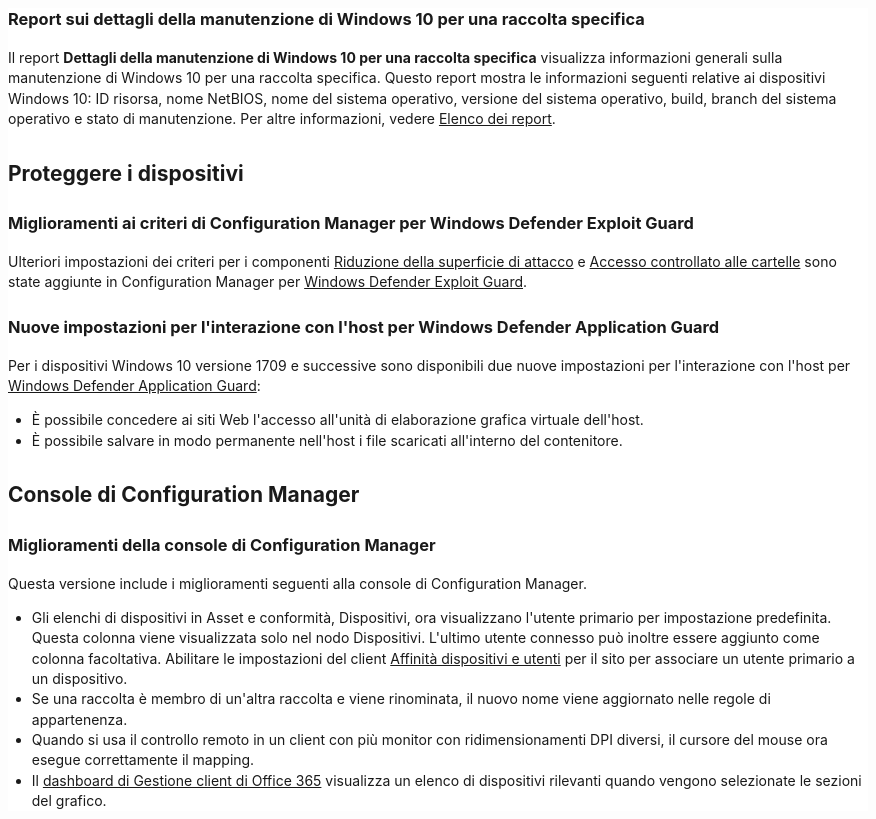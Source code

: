 ### <a name="report-on-windows-10-servicing-details-for-a-specific-collection"></a>Report sui dettagli della manutenzione di Windows 10 per una raccolta specifica

Il report **Dettagli della manutenzione di Windows 10 per una raccolta specifica** visualizza informazioni generali sulla manutenzione di Windows 10 per una raccolta specifica. Questo report mostra le informazioni seguenti relative ai dispositivi Windows 10: ID risorsa, nome NetBIOS, nome del sistema operativo, versione del sistema operativo, build, branch del sistema operativo e stato di manutenzione. Per altre informazioni, vedere [Elenco dei report](../../servers/manage/list-of-reports.md#operating-system).











 ## <a name="protect-devices"></a>Proteggere i dispositivi

### <a name="improvements-to-configuration-manager-policies-for-windows-defender-exploit-guard"></a>Miglioramenti ai criteri di Configuration Manager per Windows Defender Exploit Guard

Ulteriori impostazioni dei criteri per i componenti [Riduzione della superficie di attacco](../../../protect/deploy-use/create-deploy-exploit-guard-policy.md#bkmk_ASR) e [Accesso controllato alle cartelle](../../../protect/deploy-use/create-deploy-exploit-guard-policy.md#bkmk_CFA) sono state aggiunte in Configuration Manager per [Windows Defender Exploit Guard](/windows/security/threat-protection/microsoft-defender-atp/configure-attack-surface-reduction).

### <a name="new-host-interaction-settings-for-windows-defender-application-guard"></a>Nuove impostazioni per l'interazione con l'host per Windows Defender Application Guard

Per i dispositivi Windows 10 versione 1709 e successive sono disponibili due nuove impostazioni per l'interazione con l'host per [Windows Defender Application Guard](../../../protect/deploy-use/create-deploy-application-guard-policy.md#bkmk_HIS): 
- È possibile concedere ai siti Web l'accesso all'unità di elaborazione grafica virtuale dell'host. 
- È possibile salvare in modo permanente nell'host i file scaricati all'interno del contenitore. 




## <a name="configuration-manager-console"></a>Console di Configuration Manager

### <a name="improvements-to-the-configuration-manager-console"></a>Miglioramenti della console di Configuration Manager 
Questa versione include i miglioramenti seguenti alla console di Configuration Manager.
- Gli elenchi di dispositivi in Asset e conformità, Dispositivi, ora visualizzano l'utente primario per impostazione predefinita. Questa colonna viene visualizzata solo nel nodo Dispositivi. L'ultimo utente connesso può inoltre essere aggiunto come colonna facoltativa. Abilitare le impostazioni del client [Affinità dispositivi e utenti](../../clients/deploy/about-client-settings.md#user-and-device-affinity) per il sito per associare un utente primario a un dispositivo.
- Se una raccolta è membro di un'altra raccolta e viene rinominata, il nuovo nome viene aggiornato nelle regole di appartenenza. 
- Quando si usa il controllo remoto in un client con più monitor con ridimensionamenti DPI diversi, il cursore del mouse ora esegue correttamente il mapping. 
- Il [dashboard di Gestione client di Office 365](../../../sum/deploy-use/office-365-dashboard.md) visualizza un elenco di dispositivi rilevanti quando vengono selezionate le sezioni del grafico.  
